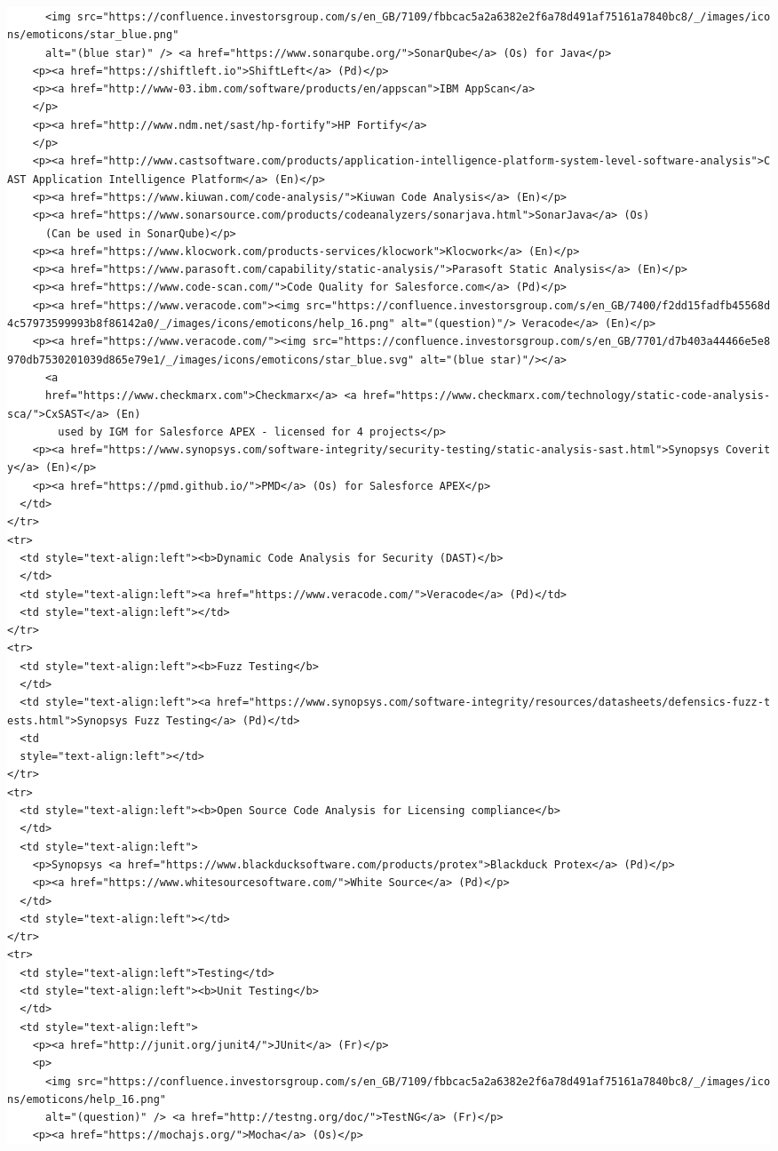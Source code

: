           <img src="https://confluence.investorsgroup.com/s/en_GB/7109/fbbcac5a2a6382e2f6a78d491af75161a7840bc8/_/images/icons/emoticons/star_blue.png"
          alt="(blue star)" /> <a href="https://www.sonarqube.org/">SonarQube</a> (Os) for Java</p>
        <p><a href="https://shiftleft.io">ShiftLeft</a> (Pd)</p>
        <p><a href="http://www-03.ibm.com/software/products/en/appscan">IBM AppScan</a>
        </p>
        <p><a href="http://www.ndm.net/sast/hp-fortify">HP Fortify</a>
        </p>
        <p><a href="http://www.castsoftware.com/products/application-intelligence-platform-system-level-software-analysis">CAST Application Intelligence Platform</a> (En)</p>
        <p><a href="https://www.kiuwan.com/code-analysis/">Kiuwan Code Analysis</a> (En)</p>
        <p><a href="https://www.sonarsource.com/products/codeanalyzers/sonarjava.html">SonarJava</a> (Os)
          (Can be used in SonarQube)</p>
        <p><a href="https://www.klocwork.com/products-services/klocwork">Klocwork</a> (En)</p>
        <p><a href="https://www.parasoft.com/capability/static-analysis/">Parasoft Static Analysis</a> (En)</p>
        <p><a href="https://www.code-scan.com/">Code Quality for Salesforce.com</a> (Pd)</p>
        <p><a href="https://www.veracode.com"><img src="https://confluence.investorsgroup.com/s/en_GB/7400/f2dd15fadfb45568d4c57973599993b8f86142a0/_/images/icons/emoticons/help_16.png" alt="(question)"/> Veracode</a> (En)</p>
        <p><a href="https://www.veracode.com/"><img src="https://confluence.investorsgroup.com/s/en_GB/7701/d7b403a44466e5e8970db7530201039d865e79e1/_/images/icons/emoticons/star_blue.svg" alt="(blue star)"/></a> 
          <a
          href="https://www.checkmarx.com">Checkmarx</a> <a href="https://www.checkmarx.com/technology/static-code-analysis-sca/">CxSAST</a> (En)
            used by IGM for Salesforce APEX - licensed for 4 projects</p>
        <p><a href="https://www.synopsys.com/software-integrity/security-testing/static-analysis-sast.html">Synopsys Coverity</a> (En)</p>
        <p><a href="https://pmd.github.io/">PMD</a> (Os) for Salesforce APEX</p>
      </td>
    </tr>
    <tr>
      <td style="text-align:left"><b>Dynamic Code Analysis for Security (DAST)</b>
      </td>
      <td style="text-align:left"><a href="https://www.veracode.com/">Veracode</a> (Pd)</td>
      <td style="text-align:left"></td>
    </tr>
    <tr>
      <td style="text-align:left"><b>Fuzz Testing</b>
      </td>
      <td style="text-align:left"><a href="https://www.synopsys.com/software-integrity/resources/datasheets/defensics-fuzz-tests.html">Synopsys Fuzz Testing</a> (Pd)</td>
      <td
      style="text-align:left"></td>
    </tr>
    <tr>
      <td style="text-align:left"><b>Open Source Code Analysis for Licensing compliance</b>
      </td>
      <td style="text-align:left">
        <p>Synopsys <a href="https://www.blackducksoftware.com/products/protex">Blackduck Protex</a> (Pd)</p>
        <p><a href="https://www.whitesourcesoftware.com/">White Source</a> (Pd)</p>
      </td>
      <td style="text-align:left"></td>
    </tr>
    <tr>
      <td style="text-align:left">Testing</td>
      <td style="text-align:left"><b>Unit Testing</b>
      </td>
      <td style="text-align:left">
        <p><a href="http://junit.org/junit4/">JUnit</a> (Fr)</p>
        <p>
          <img src="https://confluence.investorsgroup.com/s/en_GB/7109/fbbcac5a2a6382e2f6a78d491af75161a7840bc8/_/images/icons/emoticons/help_16.png"
          alt="(question)" /> <a href="http://testng.org/doc/">TestNG</a> (Fr)</p>
        <p><a href="https://mochajs.org/">Mocha</a> (Os)</p>